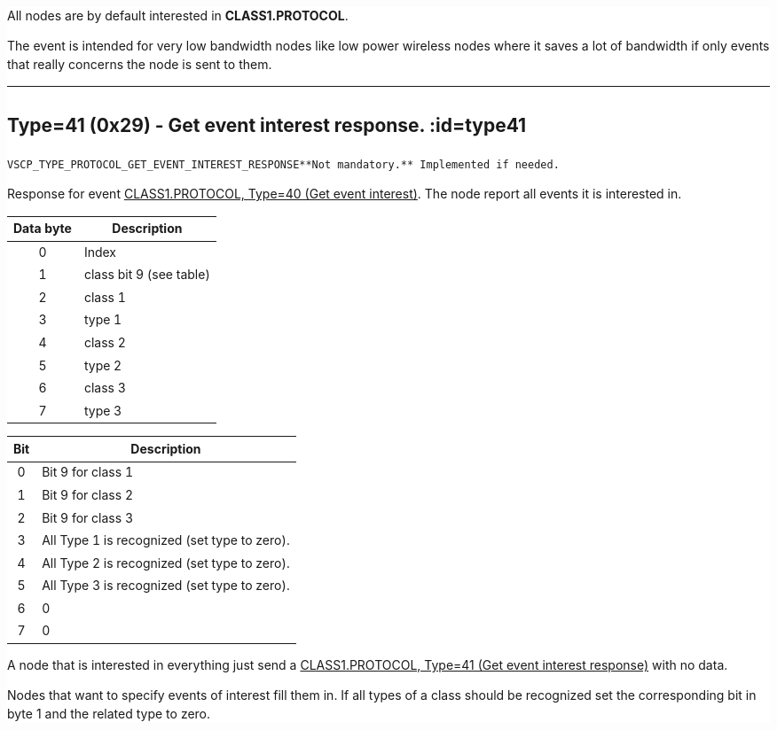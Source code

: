 All nodes are by default interested in **CLASS1.PROTOCOL**.

The event is intended for very low bandwidth nodes like low power wireless nodes where it saves a lot of bandwidth if only events that really concerns the node is sent to them. 



----


## Type=41 (0x29) - Get event interest response. :id=type41
    VSCP_TYPE_PROTOCOL_GET_EVENT_INTEREST_RESPONSE**Not mandatory.** Implemented if needed.

Response for event [CLASS1.PROTOCOL, Type=40 (Get event interest)](./class1.protocol.md#type40). The node report all events it is interested in. 

 | Data byte | Description | 
 | :---------: | ----------- | 
 | 0 | Index | 
 | 1 | class bit 9 (see table) | 
 | 2 | class 1 | 
 | 3 | type 1 | 
 | 4 | class 2 | 
 | 5 | type 2 | 
 | 6 | class 3 | 
 | 7 | type 3 | 

 | Bit | Description | 
 | :---: | ----------- | 
 | 0 | Bit 9 for class 1 | 
 | 1 | Bit 9 for class 2 | 
 | 2 | Bit 9 for class 3 | 
 | 3 | All Type 1 is recognized (set type to zero). | 
 | 4 | All Type 2 is recognized (set type to zero). | 
 | 5 | All Type 3 is recognized (set type to zero). | 
 | 6 | 0  | 
 | 7 | 0  | 

A node that is interested in everything just send a [CLASS1.PROTOCOL, Type=41 (Get event interest response)](./class1.protocol.md#type41) with no data.

Nodes that want to specify events of interest fill them in. If all types of a class should be recognized set the corresponding bit in byte 1 and the related type to zero.
